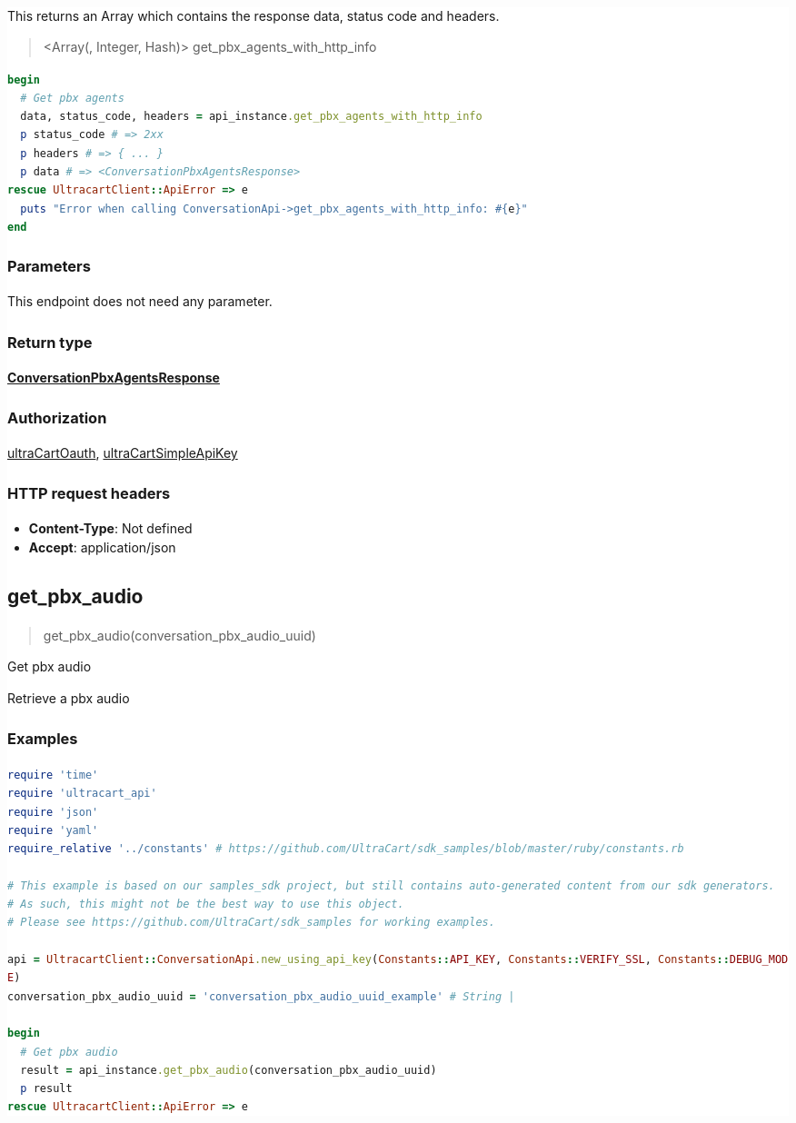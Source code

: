 This returns an Array which contains the response data, status code and headers.

> <Array(<ConversationPbxAgentsResponse>, Integer, Hash)> get_pbx_agents_with_http_info

```ruby
begin
  # Get pbx agents
  data, status_code, headers = api_instance.get_pbx_agents_with_http_info
  p status_code # => 2xx
  p headers # => { ... }
  p data # => <ConversationPbxAgentsResponse>
rescue UltracartClient::ApiError => e
  puts "Error when calling ConversationApi->get_pbx_agents_with_http_info: #{e}"
end
```

### Parameters

This endpoint does not need any parameter.

### Return type

[**ConversationPbxAgentsResponse**](ConversationPbxAgentsResponse.md)

### Authorization

[ultraCartOauth](../README.md#ultraCartOauth), [ultraCartSimpleApiKey](../README.md#ultraCartSimpleApiKey)

### HTTP request headers

- **Content-Type**: Not defined
- **Accept**: application/json


## get_pbx_audio

> <ConversationPbxAudioResponse> get_pbx_audio(conversation_pbx_audio_uuid)

Get pbx audio

Retrieve a pbx audio 

### Examples

```ruby
require 'time'
require 'ultracart_api'
require 'json'
require 'yaml'
require_relative '../constants' # https://github.com/UltraCart/sdk_samples/blob/master/ruby/constants.rb

# This example is based on our samples_sdk project, but still contains auto-generated content from our sdk generators.
# As such, this might not be the best way to use this object.
# Please see https://github.com/UltraCart/sdk_samples for working examples.

api = UltracartClient::ConversationApi.new_using_api_key(Constants::API_KEY, Constants::VERIFY_SSL, Constants::DEBUG_MODE)
conversation_pbx_audio_uuid = 'conversation_pbx_audio_uuid_example' # String | 

begin
  # Get pbx audio
  result = api_instance.get_pbx_audio(conversation_pbx_audio_uuid)
  p result
rescue UltracartClient::ApiError => e
```